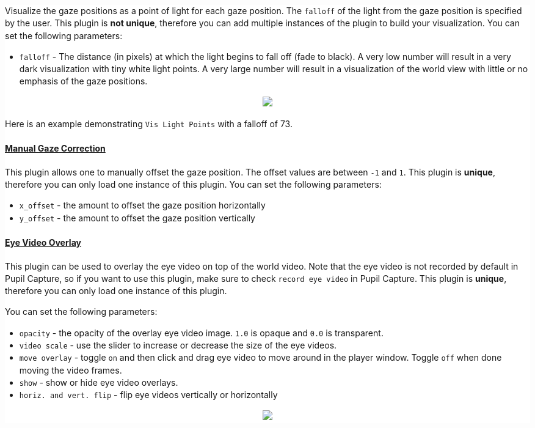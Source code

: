 Visualize the gaze positions as a point of light for each gaze position. The `falloff` of the light from the gaze position is specified by the user. This plugin is **not unique**, therefore you can add multiple instances of the plugin to build your visualization. You can set the following parameters:

  + `falloff` - The distance (in pixels) at which the light begins to fall off (fade to black). A very low number will result in a very dark visualization with tiny white light points. A very large number will result in a visualization of the world view with little or no emphasis of the gaze positions.  

<p align="center">
  <img src="https://raw.githubusercontent.com/wiki/pupil-labs/pupil/media/player/pupil-player-vizlightpoints.png" width="85%">
</p>

Here is an example demonstrating `Vis Light Points` with a falloff of 73.

<div class="content-container">
  <div class="header-link">
    <a href="#gaze-correction">
      <h4 id="gaze-correction">Manual Gaze Correction</h4>
    </a>
  </div>
</div>

This plugin allows one to manually offset the gaze position. The offset values are between `-1` and `1`. This plugin is **unique**, therefore you can only load one instance of this plugin. You can set the following parameters:

  + `x_offset` - the amount to offset the gaze position horizontally
  + `y_offset` - the amount to offset the gaze position vertically

<div class="content-container">
  <div class="header-link">
    <a href="#eye-overlay">
      <h4 id="eye-overlay">Eye Video Overlay</h4>
    </a>
  </div>
</div>

This plugin can be used to overlay the eye video on top of the world video. Note that the eye video is not recorded by default in Pupil Capture, so if you want to use this plugin, make sure to check `record eye video` in Pupil Capture. This plugin is **unique**, therefore you can only load one instance of this plugin.

 You can set the following parameters:

  + `opacity` - the opacity of the overlay eye video image. `1.0` is opaque and `0.0` is transparent.
  + `video scale` - use the slider to increase or decrease the size of the eye videos.
  + `move overlay` - toggle `on` and then click and drag eye video to move around in the player window. Toggle `off` when done moving the video frames.
  + `show` - show or hide eye video overlays.
  + `horiz. and vert. flip` - flip eye videos vertically or horizontally

<p align="center">
  <img src="https://raw.githubusercontent.com/wiki/pupil-labs/pupil/media/player/pupil-player-eyeoverlay.png" width="85%">
</p>
